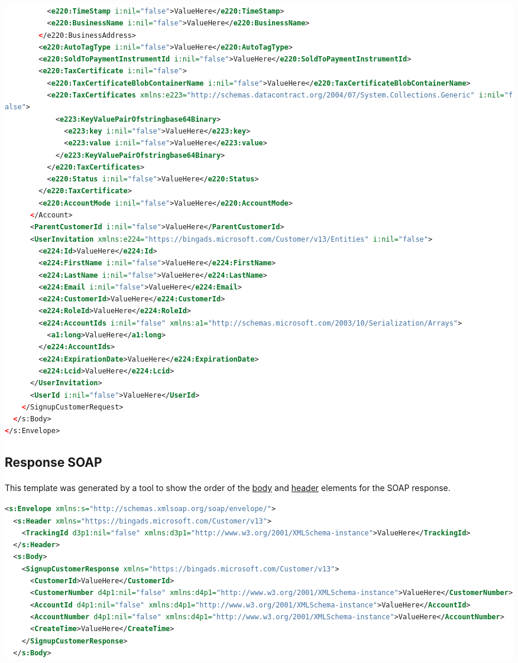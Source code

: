 ```xml
          <e220:TimeStamp i:nil="false">ValueHere</e220:TimeStamp>
          <e220:BusinessName i:nil="false">ValueHere</e220:BusinessName>
        </e220:BusinessAddress>
        <e220:AutoTagType i:nil="false">ValueHere</e220:AutoTagType>
        <e220:SoldToPaymentInstrumentId i:nil="false">ValueHere</e220:SoldToPaymentInstrumentId>
        <e220:TaxCertificate i:nil="false">
          <e220:TaxCertificateBlobContainerName i:nil="false">ValueHere</e220:TaxCertificateBlobContainerName>
          <e220:TaxCertificates xmlns:e223="http://schemas.datacontract.org/2004/07/System.Collections.Generic" i:nil="false">
            <e223:KeyValuePairOfstringbase64Binary>
              <e223:key i:nil="false">ValueHere</e223:key>
              <e223:value i:nil="false">ValueHere</e223:value>
            </e223:KeyValuePairOfstringbase64Binary>
          </e220:TaxCertificates>
          <e220:Status i:nil="false">ValueHere</e220:Status>
        </e220:TaxCertificate>
        <e220:AccountMode i:nil="false">ValueHere</e220:AccountMode>
      </Account>
      <ParentCustomerId i:nil="false">ValueHere</ParentCustomerId>
      <UserInvitation xmlns:e224="https://bingads.microsoft.com/Customer/v13/Entities" i:nil="false">
        <e224:Id>ValueHere</e224:Id>
        <e224:FirstName i:nil="false">ValueHere</e224:FirstName>
        <e224:LastName i:nil="false">ValueHere</e224:LastName>
        <e224:Email i:nil="false">ValueHere</e224:Email>
        <e224:CustomerId>ValueHere</e224:CustomerId>
        <e224:RoleId>ValueHere</e224:RoleId>
        <e224:AccountIds i:nil="false" xmlns:a1="http://schemas.microsoft.com/2003/10/Serialization/Arrays">
          <a1:long>ValueHere</a1:long>
        </e224:AccountIds>
        <e224:ExpirationDate>ValueHere</e224:ExpirationDate>
        <e224:Lcid>ValueHere</e224:Lcid>
      </UserInvitation>
      <UserId i:nil="false">ValueHere</UserId>
    </SignupCustomerRequest>
  </s:Body>
</s:Envelope>
```

## <a name="response-soap"></a>Response SOAP
This template was generated by a tool to show the order of the [body](#response-body) and [header](#response-header) elements for the SOAP response.

```xml
<s:Envelope xmlns:s="http://schemas.xmlsoap.org/soap/envelope/">
  <s:Header xmlns="https://bingads.microsoft.com/Customer/v13">
    <TrackingId d3p1:nil="false" xmlns:d3p1="http://www.w3.org/2001/XMLSchema-instance">ValueHere</TrackingId>
  </s:Header>
  <s:Body>
    <SignupCustomerResponse xmlns="https://bingads.microsoft.com/Customer/v13">
      <CustomerId>ValueHere</CustomerId>
      <CustomerNumber d4p1:nil="false" xmlns:d4p1="http://www.w3.org/2001/XMLSchema-instance">ValueHere</CustomerNumber>
      <AccountId d4p1:nil="false" xmlns:d4p1="http://www.w3.org/2001/XMLSchema-instance">ValueHere</AccountId>
      <AccountNumber d4p1:nil="false" xmlns:d4p1="http://www.w3.org/2001/XMLSchema-instance">ValueHere</AccountNumber>
      <CreateTime>ValueHere</CreateTime>
    </SignupCustomerResponse>
  </s:Body>
```
